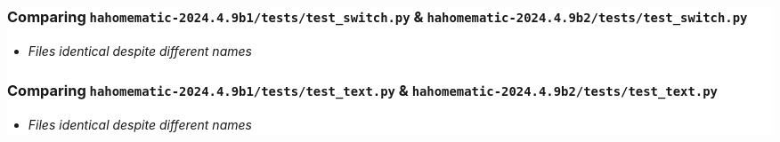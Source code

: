 ### Comparing `hahomematic-2024.4.9b1/tests/test_switch.py` & `hahomematic-2024.4.9b2/tests/test_switch.py`

 * *Files identical despite different names*

### Comparing `hahomematic-2024.4.9b1/tests/test_text.py` & `hahomematic-2024.4.9b2/tests/test_text.py`

 * *Files identical despite different names*

